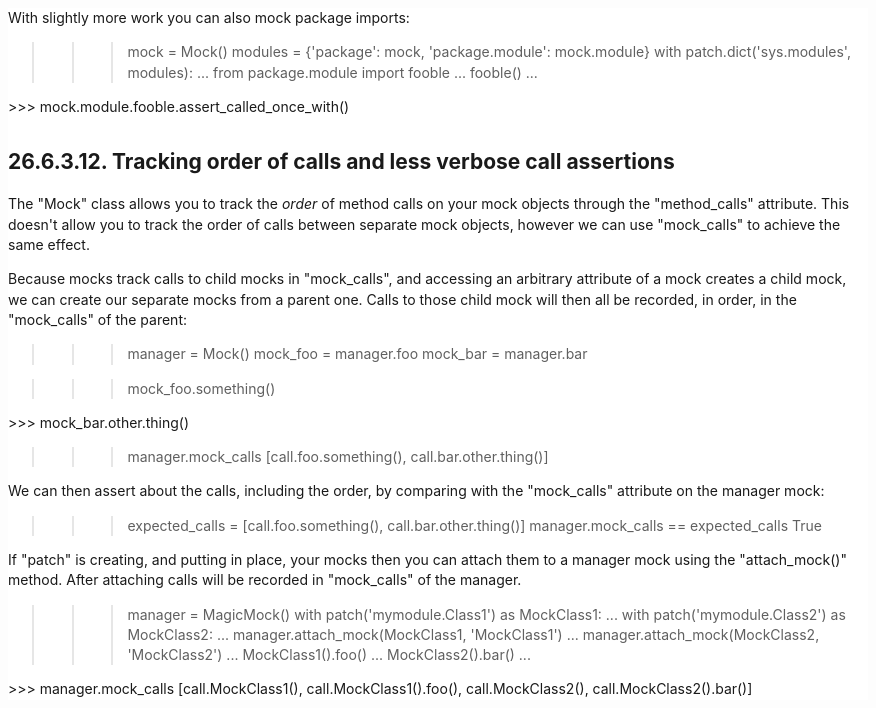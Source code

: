 With slightly more work you can also mock package imports:

>>> mock = Mock()
>>> modules = {'package': mock, 'package.module': mock.module}
>>> with patch.dict('sys.modules', modules):
...    from package.module import fooble
...    fooble()
...
<Mock name='mock.module.fooble()' id='...'>
>>> mock.module.fooble.assert_called_once_with()


26.6.3.12. Tracking order of calls and less verbose call assertions
-------------------------------------------------------------------

The "Mock" class allows you to track the *order* of method calls on
your mock objects through the "method_calls" attribute. This doesn't
allow you to track the order of calls between separate mock objects,
however we can use "mock_calls" to achieve the same effect.

Because mocks track calls to child mocks in "mock_calls", and
accessing an arbitrary attribute of a mock creates a child mock, we
can create our separate mocks from a parent one. Calls to those child
mock will then all be recorded, in order, in the "mock_calls" of the
parent:

>>> manager = Mock()
>>> mock_foo = manager.foo
>>> mock_bar = manager.bar

>>> mock_foo.something()
<Mock name='mock.foo.something()' id='...'>
>>> mock_bar.other.thing()
<Mock name='mock.bar.other.thing()' id='...'>

>>> manager.mock_calls
[call.foo.something(), call.bar.other.thing()]

We can then assert about the calls, including the order, by comparing
with the "mock_calls" attribute on the manager mock:

>>> expected_calls = [call.foo.something(), call.bar.other.thing()]
>>> manager.mock_calls == expected_calls
True

If "patch" is creating, and putting in place, your mocks then you can
attach them to a manager mock using the "attach_mock()" method. After
attaching calls will be recorded in "mock_calls" of the manager.

>>> manager = MagicMock()
>>> with patch('mymodule.Class1') as MockClass1:
...     with patch('mymodule.Class2') as MockClass2:
...         manager.attach_mock(MockClass1, 'MockClass1')
...         manager.attach_mock(MockClass2, 'MockClass2')
...         MockClass1().foo()
...         MockClass2().bar()
...
<MagicMock name='mock.MockClass1().foo()' id='...'>
<MagicMock name='mock.MockClass2().bar()' id='...'>
>>> manager.mock_calls
[call.MockClass1(),
 call.MockClass1().foo(),
 call.MockClass2(),
 call.MockClass2().bar()]
